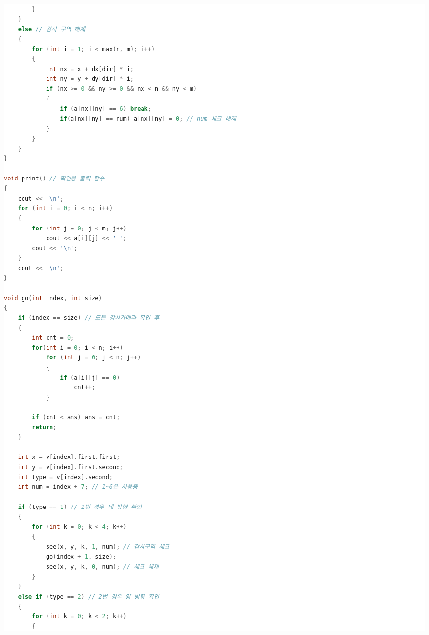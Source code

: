 ```C++
		}
	}
	else // 감시 구역 해제
	{
		for (int i = 1; i < max(n, m); i++)
		{
			int nx = x + dx[dir] * i;
			int ny = y + dy[dir] * i;
			if (nx >= 0 && ny >= 0 && nx < n && ny < m)
			{
				if (a[nx][ny] == 6) break;
				if(a[nx][ny] == num) a[nx][ny] = 0; // num 체크 해제
			}
		}
	}
}

void print() // 확인용 출력 함수
{
	cout << '\n';
	for (int i = 0; i < n; i++)
	{
		for (int j = 0; j < m; j++)
			cout << a[i][j] << ' ';
		cout << '\n';
	}
	cout << '\n';
}

void go(int index, int size)
{
	if (index == size) // 모든 감시카메라 확인 후
	{
		int cnt = 0;
		for(int i = 0; i < n; i++)
			for (int j = 0; j < m; j++)
			{
				if (a[i][j] == 0)
					cnt++;
			}

		if (cnt < ans) ans = cnt;
		return;
	}

	int x = v[index].first.first;
	int y = v[index].first.second;
	int type = v[index].second;
	int num = index + 7; // 1~6은 사용중

	if (type == 1) // 1번 경우 네 방향 확인
	{
		for (int k = 0; k < 4; k++)
		{
			see(x, y, k, 1, num); // 감시구역 체크
			go(index + 1, size);
			see(x, y, k, 0, num); // 체크 해제
		}
	}
	else if (type == 2) // 2번 경우 양 방향 확인
	{
		for (int k = 0; k < 2; k++)
		{
```